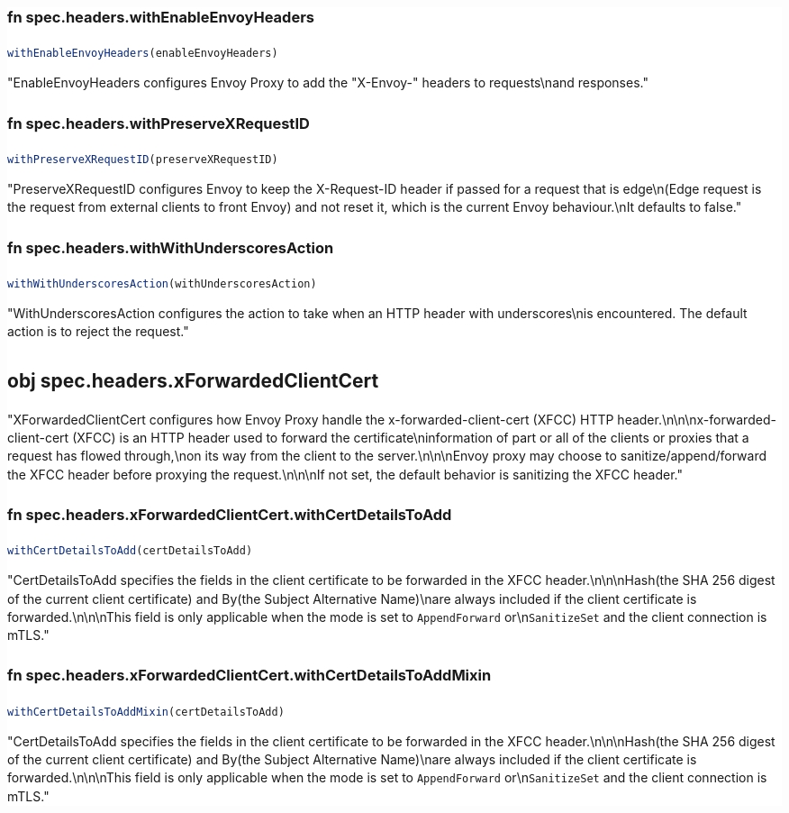 ### fn spec.headers.withEnableEnvoyHeaders

```ts
withEnableEnvoyHeaders(enableEnvoyHeaders)
```

"EnableEnvoyHeaders configures Envoy Proxy to add the \"X-Envoy-\" headers to requests\nand responses."

### fn spec.headers.withPreserveXRequestID

```ts
withPreserveXRequestID(preserveXRequestID)
```

"PreserveXRequestID configures Envoy to keep the X-Request-ID header if passed for a request that is edge\n(Edge request is the request from external clients to front Envoy) and not reset it, which is the current Envoy behaviour.\nIt defaults to false."

### fn spec.headers.withWithUnderscoresAction

```ts
withWithUnderscoresAction(withUnderscoresAction)
```

"WithUnderscoresAction configures the action to take when an HTTP header with underscores\nis encountered. The default action is to reject the request."

## obj spec.headers.xForwardedClientCert

"XForwardedClientCert configures how Envoy Proxy handle the x-forwarded-client-cert (XFCC) HTTP header.\n\n\nx-forwarded-client-cert (XFCC) is an HTTP header used to forward the certificate\ninformation of part or all of the clients or proxies that a request has flowed through,\non its way from the client to the server.\n\n\nEnvoy proxy may choose to sanitize/append/forward the XFCC header before proxying the request.\n\n\nIf not set, the default behavior is sanitizing the XFCC header."

### fn spec.headers.xForwardedClientCert.withCertDetailsToAdd

```ts
withCertDetailsToAdd(certDetailsToAdd)
```

"CertDetailsToAdd specifies the fields in the client certificate to be forwarded in the XFCC header.\n\n\nHash(the SHA 256 digest of the current client certificate) and By(the Subject Alternative Name)\nare always included if the client certificate is forwarded.\n\n\nThis field is only applicable when the mode is set to `AppendForward` or\n`SanitizeSet` and the client connection is mTLS."

### fn spec.headers.xForwardedClientCert.withCertDetailsToAddMixin

```ts
withCertDetailsToAddMixin(certDetailsToAdd)
```

"CertDetailsToAdd specifies the fields in the client certificate to be forwarded in the XFCC header.\n\n\nHash(the SHA 256 digest of the current client certificate) and By(the Subject Alternative Name)\nare always included if the client certificate is forwarded.\n\n\nThis field is only applicable when the mode is set to `AppendForward` or\n`SanitizeSet` and the client connection is mTLS."
